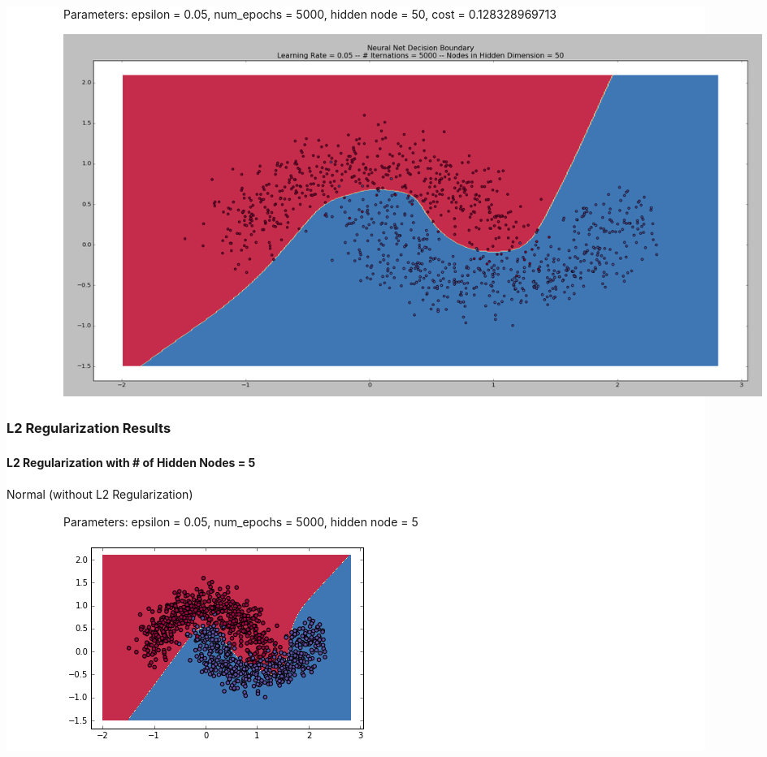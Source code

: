 <p style="text-indent:5em"> 
Parameters:   epsilon = 0.05, 
num_epochs = 5000, 
hidden node = 50, 
cost = 0.128328969713
</p>    
<p style="text-indent:5em"> 
    <img src="https://github.com/sangDev/ai-neural-network-project/blob/master/report/neuralnetwork/3nn_eps0p05_epoch5000_hnode50.png">    
</p>    

<h3> L2 Regularization Results </h3>

<h4> L2 Regularization with # of Hidden Nodes = 5 </h4>
Normal (without L2 Regularization)

<p style="text-indent:5em">     
Parameters:   epsilon = 0.05, 
num_epochs = 5000, 
hidden node = 5
</p>    
<p style="text-indent:5em"> 
    <img src="https://github.com/sangDev/ai-neural-network-project/blob/master/report/neuralnetwork/l2reg/Norm5.png">  